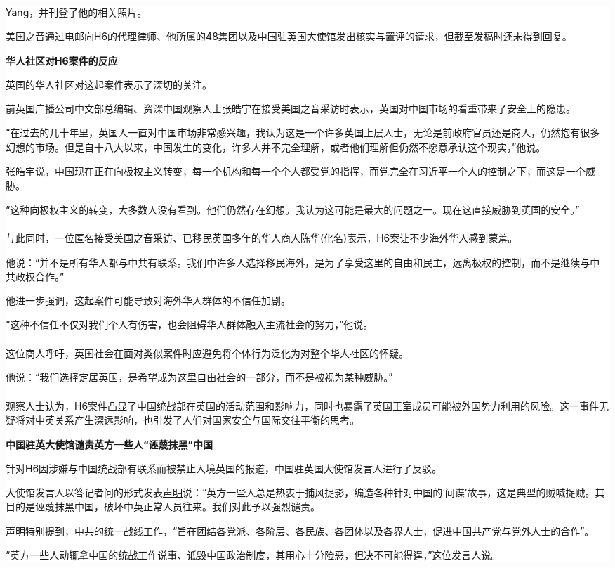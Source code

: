 Yang，并刊登了他的相关照片。</p><p>美国之音通过电邮向H6的代理律师、他所属的48集团以及中国驻英国大使馆发出核实与置评的请求，但截至发稿时还未得到回复。</p><p><strong>华人社区对H6案件的反应</strong></p><p>英国的华人社区对这起案件表示了深切的关注。</p><p>前英国广播公司中文部总编辑、资深中国观察人士张皓宇在接受美国之音采访时表示，英国对中国市场的看重带来了安全上的隐患。</p><p>“在过去的几十年里，英国人一直对中国市场非常感兴趣，我认为这是一个许多英国上层人士，无论是前政府官员还是商人，仍然抱有很多幻想的市场。但是自十八大以来，中国发生的变化，许多人并不完全理解，或者他们理解但仍然不愿意承认这个现实，”他说。</p><p>张皓宇说，中国现在正在向极权主义转变，每一个机构和每一个个人都受党的指挥，而党完全在习近平一个人的控制之下，而这是一个威胁。</p><p>“这种向极权主义的转变，大多数人没有看到。他们仍然存在幻想。我认为这可能是最大的问题之一。现在这直接威胁到英国的安全。”<br /><br />与此同时，一位匿名接受美国之音采访、已移民英国多年的华人商人陈华(化名)表示，H6案让不少海外华人感到蒙羞。</p><p>他说：“并不是所有华人都与中共有联系。我们中许多人选择移民海外，是为了享受这里的自由和民主，远离极权的控制，而不是继续与中共政权合作。”</p><p>他进一步强调，这起案件可能导致对海外华人群体的不信任加剧。</p><p>“这种不信任不仅对我们个人有伤害，也会阻碍华人群体融入主流社会的努力，”他说。<br /><br />这位商人呼吁，英国社会在面对类似案件时应避免将个体行为泛化为对整个华人社区的怀疑。</p><p>他说：“我们选择定居英国，是希望成为这里自由社会的一部分，而不是被视为某种威胁。”<br /><br />观察人士认为，H6案件凸显了中国统战部在英国的活动范围和影响力，同时也暴露了英国王室成员可能被外国势力利用的风险。这一事件无疑将对中英关系产生深远影响，也引发了人们对国家安全与国际交往平衡的思考。</p><p><strong>中国驻英大使馆谴责英方一些人“诬蔑抹黑”中国</strong></p><p>针对H6因涉嫌与中国统战部有联系而被禁止入境英国的报道，中国驻英国大使馆发言人进行了反驳。</p><p>大使馆发言人以答记者问的形式发表<a href="http://gb.china-embassy.gov.cn/chn/lcbt/sgryr/202412/t20241213_11544067.htm" target="_blank">声明</a>说：“英方一些人总是热衷于捕风捉影，编造各种针对中国的‘间谍’故事，这是典型的贼喊捉贼。其目的是诬蔑抹黑中国，破坏中英正常人员往来。我们对此予以强烈谴责。</p><p>声明特别提到，中共的统一战线工作，“旨在团结各党派、各阶层、各民族、各团体以及各界人士，促进中国共产党与党外人士的合作”。</p><p>“英方一些人动辄拿中国的统战工作说事、诋毁中国政治制度，其用心十分险恶，但决不可能得逞，”这位发言人说。</p>
